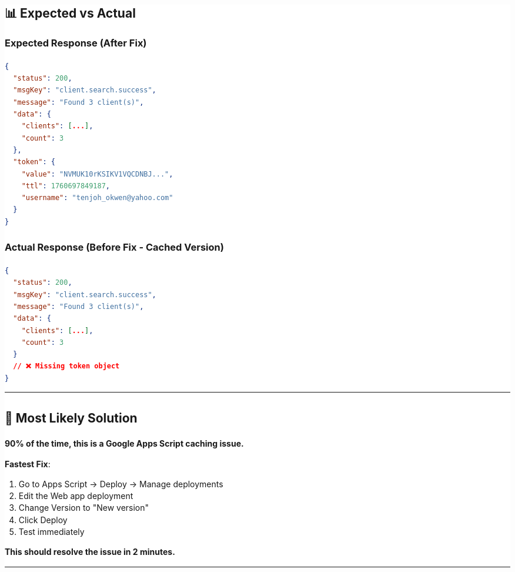 
## 📊 Expected vs Actual

### Expected Response (After Fix)
```json
{
  "status": 200,
  "msgKey": "client.search.success",
  "message": "Found 3 client(s)",
  "data": {
    "clients": [...],
    "count": 3
  },
  "token": {
    "value": "NVMUK10rKSIKV1VQCDNBJ...",
    "ttl": 1760697849187,
    "username": "tenjoh_okwen@yahoo.com"
  }
}
```

### Actual Response (Before Fix - Cached Version)
```json
{
  "status": 200,
  "msgKey": "client.search.success",
  "message": "Found 3 client(s)",
  "data": {
    "clients": [...],
    "count": 3
  }
  // ❌ Missing token object
}
```

---

## 🎯 Most Likely Solution

**90% of the time, this is a Google Apps Script caching issue.**

**Fastest Fix**:
1. Go to Apps Script → Deploy → Manage deployments
2. Edit the Web app deployment
3. Change Version to "New version"
4. Click Deploy
5. Test immediately

**This should resolve the issue in 2 minutes.**

---
